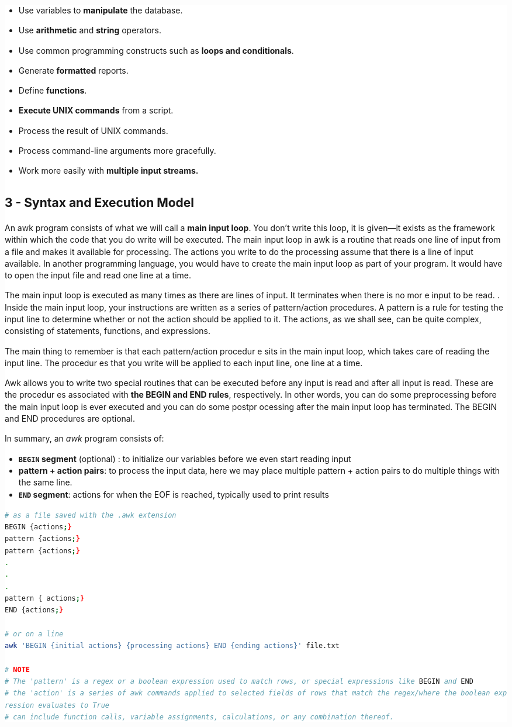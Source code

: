 - Use variables to **manipulate** the database.
- Use **arithmetic** and **string** operators.

- Use common programming constructs such as **loops and conditionals**.

- Generate **formatted** reports.

- Define **functions**.

- **Execute UNIX commands** from a script.

- Process the result of UNIX commands.

- Process command-line arguments more gracefully.

- Work more easily with **multiple input streams.**


## 3 - Syntax and Execution Model

An awk program consists of what we will call a **main input loop**. You don’t write this loop, it is given—it exists as the framework within which the code that you do write will be executed. The main input loop in awk is a routine that reads one line of input from a file and makes it available for processing. The actions you write to do the processing assume that there is a line of input available. In another programming language, you would have to create the main input loop as part of your program. It would have to open the input file and read one line at a time. 

The main input loop is executed as many times as there are lines of input. It terminates when there is no mor e input to be read. . Inside the main input loop, your instructions are written as a series of pattern/action procedures. A pattern is a rule for testing the input line to determine whether or not the action should be applied to it. The actions, as we shall see, can be quite complex, consisting of statements, functions, and expressions.

The main thing to remember is that each pattern/action procedur e sits in the main input loop, which takes care of reading the input line. The procedur es that you write will be applied to each input line, one line at a time.

Awk allows you to write two special routines that can be executed before any input is read and after all input is read. These are the procedur es associated with **the BEGIN and END rules**, respectively. In other words, you can do some preprocessing before the main input loop is ever executed and you can do some postpr ocessing after the main input loop has terminated. The BEGIN and END procedures are optional.

In summary, an $awk$ program consists of:

- **`BEGIN` segment** (optional) : to initialize our variables before we even start reading input
- **pattern + action pairs**: to process the input data, here we may place multiple pattern + action pairs to do multiple things with the same line.
- **`END` segment**: actions for when the EOF is reached, typically used to print results

```bash
# as a file saved with the .awk extension
BEGIN {actions;}
pattern {actions;}
pattern {actions;}
.
.
.
pattern { actions;}
END {actions;}

# or on a line
awk 'BEGIN {initial actions} {processing actions} END {ending actions}' file.txt

# NOTE
# The 'pattern' is a regex or a boolean expression used to match rows, or special expressions like BEGIN and END
# the 'action' is a series of awk commands applied to selected fields of rows that match the regex/where the boolean expression evaluates to True
# can include function calls, variable assignments, calculations, or any combination thereof. 
```